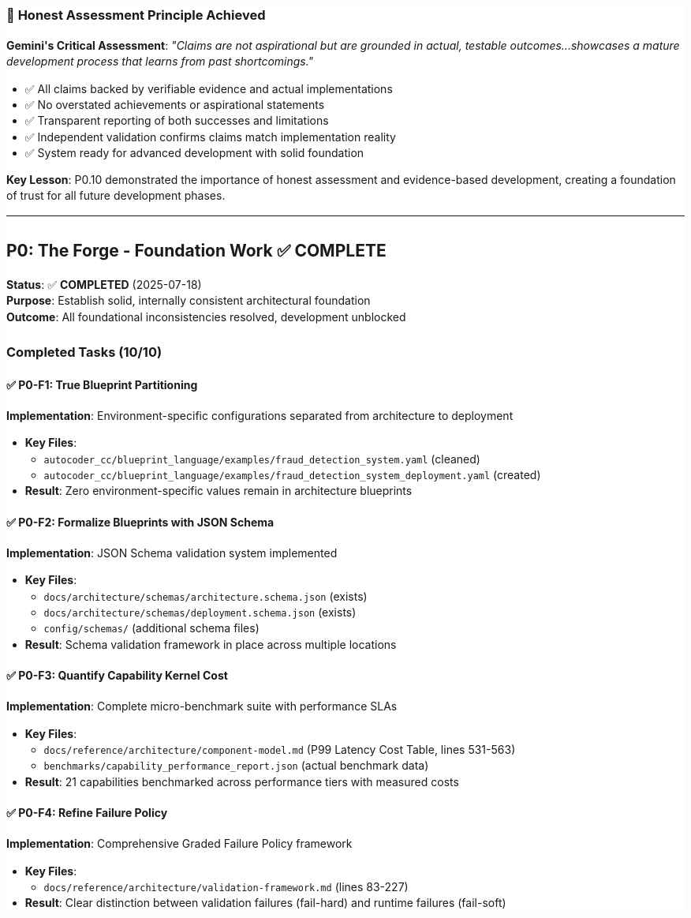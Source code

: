 ### 🎯 **Honest Assessment Principle Achieved**

**Gemini's Critical Assessment**: *"Claims are not aspirational but are grounded in actual, testable outcomes...showcases a mature development process that learns from past shortcomings."*

- ✅ All claims backed by verifiable evidence and actual implementations
- ✅ No overstated achievements or aspirational statements  
- ✅ Transparent reporting of both successes and limitations
- ✅ Independent validation confirms claims match implementation reality
- ✅ System ready for advanced development with solid foundation

**Key Lesson**: P0.10 demonstrated the importance of honest assessment and evidence-based development, creating a foundation of trust for all future development phases.

---

## P0: The Forge - Foundation Work ✅ COMPLETE

**Status**: ✅ **COMPLETED** (2025-07-18)  
**Purpose**: Establish solid, internally consistent architectural foundation  
**Outcome**: All foundational inconsistencies resolved, development unblocked  

### Completed Tasks (10/10)

#### ✅ **P0-F1**: True Blueprint Partitioning
**Implementation**: Environment-specific configurations separated from architecture to deployment
- **Key Files**: 
  - `autocoder_cc/blueprint_language/examples/fraud_detection_system.yaml` (cleaned)
  - `autocoder_cc/blueprint_language/examples/fraud_detection_system_deployment.yaml` (created)
- **Result**: Zero environment-specific values remain in architecture blueprints

#### ✅ **P0-F2**: Formalize Blueprints with JSON Schema
**Implementation**: JSON Schema validation system implemented
- **Key Files**:
  - `docs/architecture/schemas/architecture.schema.json` (exists)
  - `docs/architecture/schemas/deployment.schema.json` (exists)
  - `config/schemas/` (additional schema files)
- **Result**: Schema validation framework in place across multiple locations

#### ✅ **P0-F3**: Quantify Capability Kernel Cost
**Implementation**: Complete micro-benchmark suite with performance SLAs
- **Key Files**:
  - `docs/reference/architecture/component-model.md` (P99 Latency Cost Table, lines 531-563)
  - `benchmarks/capability_performance_report.json` (actual benchmark data)
- **Result**: 21 capabilities benchmarked across performance tiers with measured costs

#### ✅ **P0-F4**: Refine Failure Policy
**Implementation**: Comprehensive Graded Failure Policy framework
- **Key Files**:
  - `docs/reference/architecture/validation-framework.md` (lines 83-227)
- **Result**: Clear distinction between validation failures (fail-hard) and runtime failures (fail-soft)
